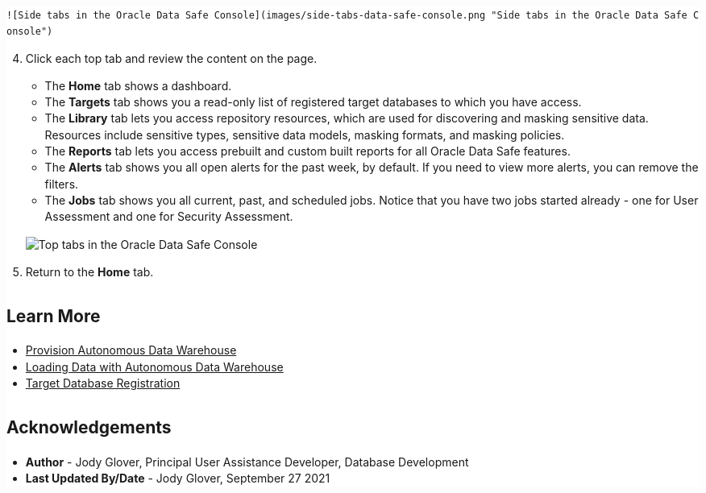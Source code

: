     ![Side tabs in the Oracle Data Safe Console](images/side-tabs-data-safe-console.png "Side tabs in the Oracle Data Safe Console")

4. Click each top tab and review the content on the page.

    - The **Home** tab shows a dashboard.
    - The **Targets** tab shows you a read-only list of registered target databases to which you have access.
    - The **Library** tab lets you access repository resources, which are used for discovering and masking sensitive data. Resources include sensitive types, sensitive data models, masking formats, and masking policies.
    - The **Reports** tab lets you access prebuilt and custom built reports for all Oracle Data Safe features.
    - The **Alerts** tab shows you all open alerts for the past week, by default. If you need to view more alerts, you can remove the filters.
    - The **Jobs** tab shows you all current, past, and scheduled jobs. Notice that you have two jobs started already - one for User Assessment and one for Security Assessment.

    ![Top tabs in the Oracle Data Safe Console](images/top-tabs-data-safe-console.png "Top tabs in the Oracle Data Safe Console")

5. Return to the **Home** tab.


## Learn More

  - [Provision Autonomous Data Warehouse](https://docs.oracle.com/en/cloud/paas/autonomous-data-warehouse-cloud/user/autonomous-provision.html#GUID-0B230036-0A05-4CA3-AF9D-97A255AE0C08)
  - [Loading Data with Autonomous Data Warehouse](https://docs.oracle.com/en/cloud/paas/autonomous-data-warehouse-cloud/user/load-data.html#GUID-1351807C-E3F7-4C6D-AF83-2AEEADE2F83E)
  - [Target Database Registration](https://docs.oracle.com/en/cloud/paas/data-safe/admds/target-database-registration.html)


## Acknowledgements
  * **Author** - Jody Glover, Principal User Assistance Developer, Database Development
  * **Last Updated By/Date** - Jody Glover, September 27 2021
